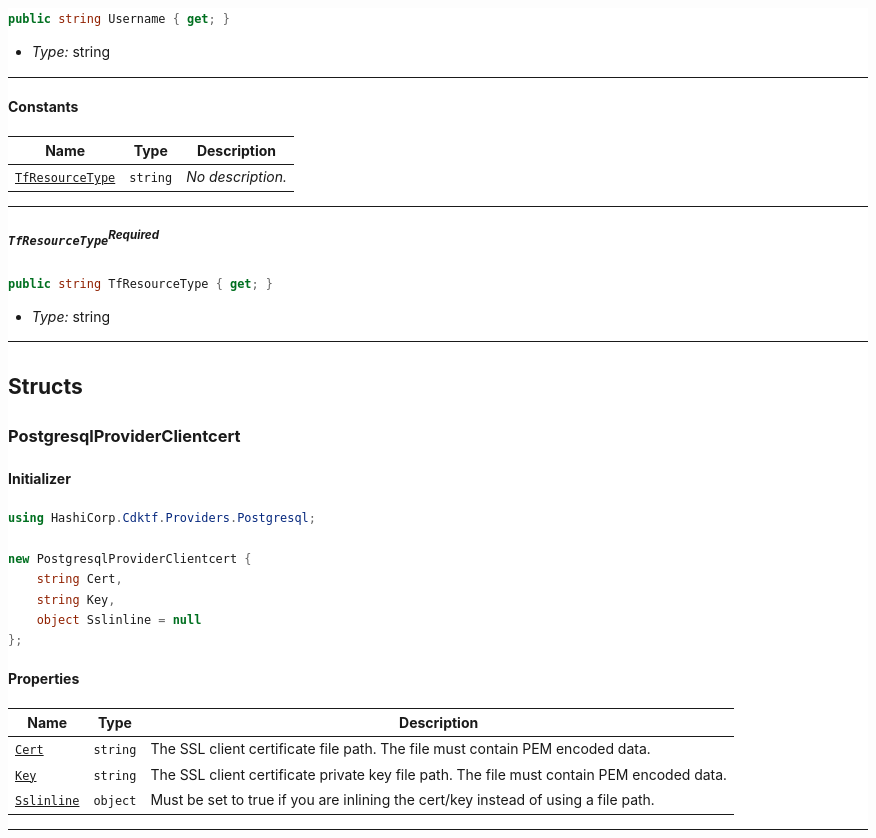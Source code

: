 ```csharp
public string Username { get; }
```

- *Type:* string

---

#### Constants <a name="Constants" id="Constants"></a>

| **Name** | **Type** | **Description** |
| --- | --- | --- |
| <code><a href="#@cdktf/provider-postgresql.provider.PostgresqlProvider.property.tfResourceType">TfResourceType</a></code> | <code>string</code> | *No description.* |

---

##### `TfResourceType`<sup>Required</sup> <a name="TfResourceType" id="@cdktf/provider-postgresql.provider.PostgresqlProvider.property.tfResourceType"></a>

```csharp
public string TfResourceType { get; }
```

- *Type:* string

---

## Structs <a name="Structs" id="Structs"></a>

### PostgresqlProviderClientcert <a name="PostgresqlProviderClientcert" id="@cdktf/provider-postgresql.provider.PostgresqlProviderClientcert"></a>

#### Initializer <a name="Initializer" id="@cdktf/provider-postgresql.provider.PostgresqlProviderClientcert.Initializer"></a>

```csharp
using HashiCorp.Cdktf.Providers.Postgresql;

new PostgresqlProviderClientcert {
    string Cert,
    string Key,
    object Sslinline = null
};
```

#### Properties <a name="Properties" id="Properties"></a>

| **Name** | **Type** | **Description** |
| --- | --- | --- |
| <code><a href="#@cdktf/provider-postgresql.provider.PostgresqlProviderClientcert.property.cert">Cert</a></code> | <code>string</code> | The SSL client certificate file path. The file must contain PEM encoded data. |
| <code><a href="#@cdktf/provider-postgresql.provider.PostgresqlProviderClientcert.property.key">Key</a></code> | <code>string</code> | The SSL client certificate private key file path. The file must contain PEM encoded data. |
| <code><a href="#@cdktf/provider-postgresql.provider.PostgresqlProviderClientcert.property.sslinline">Sslinline</a></code> | <code>object</code> | Must be set to true if you are inlining the cert/key instead of using a file path. |

---